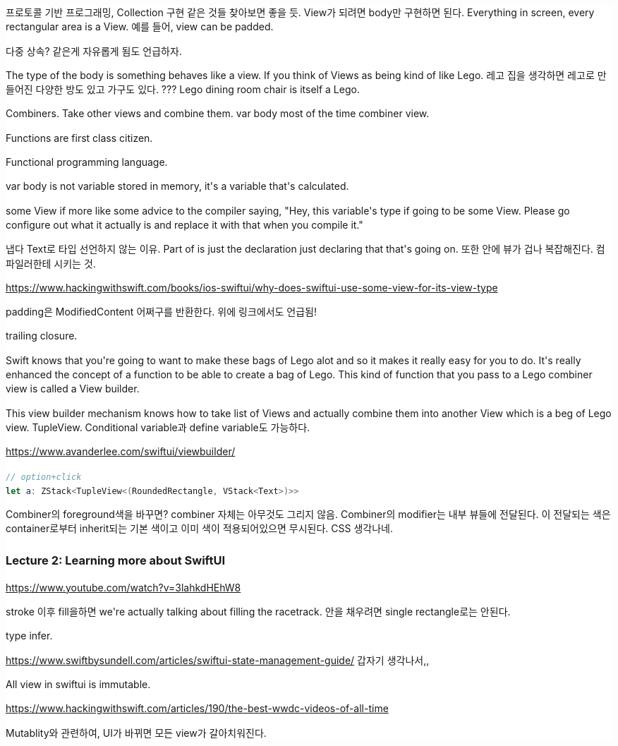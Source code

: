 프로토콜 기반 프로그래밍, Collection 구현 같은 것들 찾아보면 좋을 듯. View가 되려면 body만 구현하면 된다. Everything in screen, every rectangular area is a View. 예를 들어, view can be padded.

다중 상속? 같은게 자유롭게 됨도 언급하자.

The type of the body is something behaves like a view. If you think of Views as being kind of like Lego. 레고 집을 생각하면 레고로 만들어진 다양한 방도 있고 가구도 있다. ??? Lego dining room chair is itself a Lego.

Combiners. Take other views and combine them. var body most of the time combiner view.

Functions are first class citizen.

Functional programming language.

var body is not variable stored in memory, it's a variable that's calculated.

some View if more like some advice to the compiler saying, "Hey, this variable's type if going to be some View. Please go configure out what it actually is and replace it with that when you compile it."

냅다 Text로 타입 선언하지 않는 이유. Part of is just the declaration just declaring that that's going on. 또한 안에 뷰가 겁나 복잡해진다. 컴파일러한테 시키는 것.

https://www.hackingwithswift.com/books/ios-swiftui/why-does-swiftui-use-some-view-for-its-view-type

padding은 ModifiedContent 어쩌구를 반환한다. 위에 링크에서도 언급됨!

trailing closure.

Swift knows that you're going to want to make these bags of Lego alot and so it makes it really easy for you to do. It's really enhanced the concept of a function to be able to create a bag of Lego. This kind of function that you pass to a Lego combiner view is called a View builder.

This view builder mechanism knows how to take list of Views and actually combine them into another View which is a beg of Lego view. TupleView. Conditional variable과 define variable도 가능하다.

https://www.avanderlee.com/swiftui/viewbuilder/

```swift
// option+click
let a: ZStack<TupleView<(RoundedRectangle, VStack<Text>)>>
```

Combiner의 foreground색을 바꾸면? combiner 자체는 아무것도 그리지 않음. Combiner의 modifier는 내부 뷰들에 전달된다. 이 전달되는 색은 container로부터 inherit되는 기본 색이고 이미 색이 적용되어있으면 무시된다. CSS 생각나네.

### Lecture 2: Learning more about SwiftUI

https://www.youtube.com/watch?v=3lahkdHEhW8

stroke 이후 fill을하면 we're actually talking about filling the racetrack. 안을 채우려면 single rectangle로는 안된다.

type infer.

https://www.swiftbysundell.com/articles/swiftui-state-management-guide/ 갑자기 생각나서,,

All view in swiftui is immutable.

https://www.hackingwithswift.com/articles/190/the-best-wwdc-videos-of-all-time

Mutablity와 관련하여, UI가 바뀌면 모든 view가 갈아치워진다.
